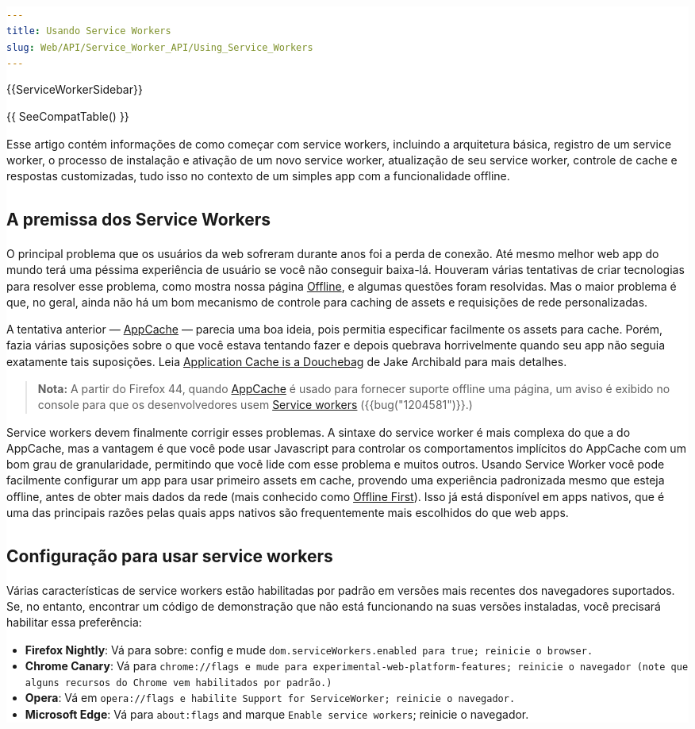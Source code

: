 ```yaml
---
title: Usando Service Workers
slug: Web/API/Service_Worker_API/Using_Service_Workers
---
```


{{ServiceWorkerSidebar}}

{{ SeeCompatTable() }}

Esse artigo contém informações de como começar com service workers, incluindo a arquitetura básica, registro de um service worker, o processo de instalação e ativação de um novo service worker, atualização de seu service worker, controle de cache e respostas customizadas, tudo isso no contexto de um simples app com a funcionalidade offline.

## A premissa dos Service Workers

O principal problema que os usuários da web sofreram durante anos foi a perda de conexão. Até mesmo melhor web app do mundo terá uma péssima experiência de usuário se você não conseguir baixa-lá. Houveram várias tentativas de criar tecnologias para resolver esse problema, como mostra nossa página [Offline](/en-US/Apps/Build/Offline), e algumas questões foram resolvidas. Mas o maior problema é que, no geral, ainda não há um bom mecanismo de controle para caching de assets e requisições de rede personalizadas.

A tentativa anterior — [AppCache](/pt-BR/docs/Web/HTML/Using_the_application_cache) — parecia uma boa ideia, pois permitia especificar facilmente os assets para cache. Porém, fazia várias suposições sobre o que você estava tentando fazer e depois quebrava horrivelmente quando seu app não seguia exatamente tais suposições. Leia [Application Cache is a Douchebag](http://alistapart.com/article/application-cache-is-a-douchebag) de Jake Archibald para mais detalhes.

> **Nota:** A partir do Firefox 44, quando [AppCache](/pt-BR/docs/Web/HTML/Using_the_application_cache) é usado para fornecer suporte offline uma página, um aviso é exibido no console para que os desenvolvedores usem [Service workers](/pt-BR/docs/Web/API/Service_Worker_API/Using_Service_Workers) ({{bug("1204581")}}.)

Service workers devem finalmente corrigir esses problemas. A sintaxe do service worker é mais complexa do que a do AppCache, mas a vantagem é que você pode usar Javascript para controlar os comportamentos implícitos do AppCache com um bom grau de granularidade, permitindo que você lide com esse problema e muitos outros. Usando Service Worker você pode facilmente configurar um app para usar primeiro assets em cache, provendo uma experiência padronizada mesmo que esteja offline, antes de obter mais dados da rede (mais conhecido como [Offline First](http://offlinefirst.org/)). Isso já está disponível em apps nativos, que é uma das principais razões pelas quais apps nativos são frequentemente mais escolhidos do que web apps.

## Configuração para usar service workers

Várias características de service workers estão habilitadas por padrão em versões mais recentes dos navegadores suportados. Se, no entanto, encontrar um código de demonstração que não está funcionando na suas versões instaladas, você precisará habilitar essa preferência:

- **Firefox Nightly**: Vá para sobre: config e mude `dom.serviceWorkers.enabled para true; reinicie o browser.`
- **Chrome Canary**: Vá para `chrome://flags e mude para experimental-web-platform-features; reinicie o navegador (note que alguns recursos do Chrome vem habilitados por padrão.)`
- **Opera**: Vá em `opera://flags e habilite Support for ServiceWorker; reinicie o navegador.`
- **Microsoft Edge**: Vá para `about:flags` and marque `Enable service workers`; reinicie o navegador.
